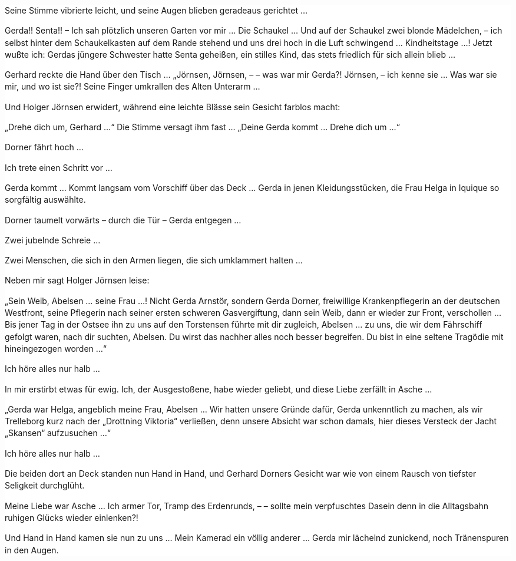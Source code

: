 Seine Stimme vibrierte leicht, und seine Augen blieben geradeaus gerichtet …

Gerda!! Senta!! – Ich sah plötzlich unseren Garten vor mir … Die Schaukel … Und
auf der Schaukel zwei blonde Mädelchen, – ich selbst hinter dem Schaukelkasten
auf dem Rande stehend und uns drei hoch in die Luft schwingend … Kindheitstage
…! Jetzt wußte ich: Gerdas jüngere Schwester hatte Senta geheißen, ein stilles
Kind, das stets friedlich für sich allein blieb …

Gerhard reckte die Hand über den Tisch … „Jörnsen, Jörnsen, – – was war mir
Gerda?! Jörnsen, – ich kenne sie … Was war sie mir, und wo ist sie?! Seine
Finger umkrallen des Alten Unterarm …

Und Holger Jörnsen erwidert, während eine leichte Blässe sein Gesicht farblos
macht:

„Drehe dich um, Gerhard …“ Die Stimme versagt ihm fast … „Deine Gerda kommt …
Drehe dich um …“

Dorner fährt hoch …

Ich trete einen Schritt vor …

Gerda kommt … Kommt langsam vom Vorschiff über das Deck … Gerda in jenen
Kleidungsstücken, die Frau Helga in Iquique so sorgfältig auswählte.

Dorner taumelt vorwärts – durch die Tür – Gerda entgegen …

Zwei jubelnde Schreie …

Zwei Menschen, die sich in den Armen liegen, die sich umklammert halten …

Neben mir sagt Holger Jörnsen leise:

„Sein Weib, Abelsen … seine Frau …! Nicht Gerda Arnstör, sondern Gerda Dorner,
freiwillige Krankenpflegerin an der deutschen Westfront, seine Pflegerin nach
seiner ersten schweren Gasvergiftung, dann sein Weib, dann er wieder zur Front,
verschollen … Bis jener Tag in der Ostsee ihn zu uns auf den Torstensen führte
mit dir zugleich, Abelsen … zu uns, die wir dem Fährschiff gefolgt waren, nach
dir suchten, Abelsen. Du wirst das nachher alles noch besser begreifen. Du bist
in eine seltene Tragödie mit hineingezogen worden …“

Ich höre alles nur halb …

In mir erstirbt etwas für ewig. Ich, der Ausgestoßene, habe wieder geliebt, und
diese Liebe zerfällt in Asche …

„Gerda war Helga, angeblich meine Frau, Abelsen … Wir hatten unsere Gründe
dafür, Gerda unkenntlich zu machen, als wir Trelleborg kurz nach der „Drottning
Viktoria“ verließen, denn unsere Absicht war schon damals, hier dieses Versteck
der Jacht „Skansen“ aufzusuchen …“

Ich höre alles nur halb …

Die beiden dort an Deck standen nun Hand in Hand, und Gerhard Dorners Gesicht
war wie von einem Rausch von tiefster Seligkeit durchglüht.

Meine Liebe war Asche … Ich armer Tor, Tramp des Erdenrunds, – – sollte mein
verpfuschtes Dasein denn in die Alltagsbahn ruhigen Glücks wieder einlenken?!

Und Hand in Hand kamen sie nun zu uns … Mein Kamerad ein völlig anderer … Gerda
mir lächelnd zunickend, noch Tränenspuren in den Augen.
